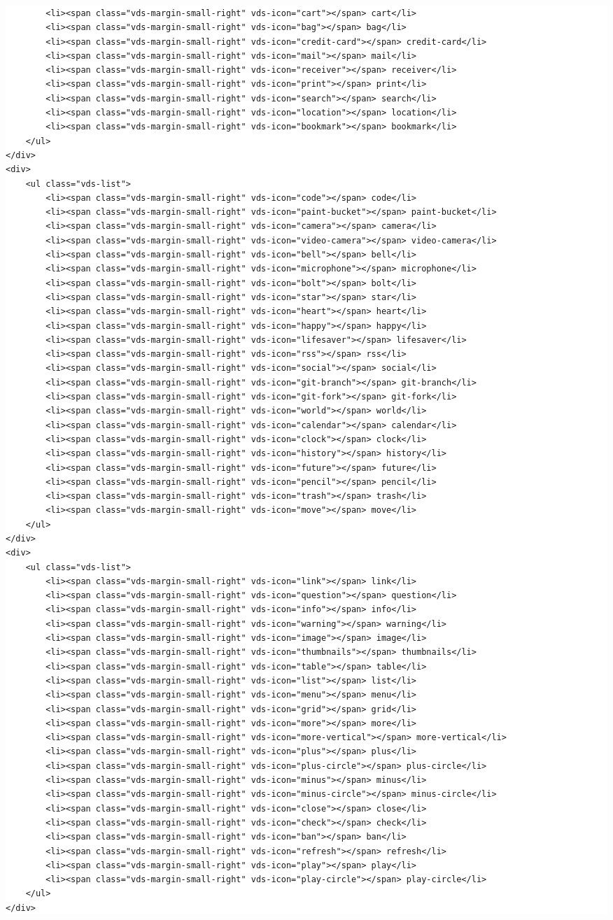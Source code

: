             <li><span class="vds-margin-small-right" vds-icon="cart"></span> cart</li>
            <li><span class="vds-margin-small-right" vds-icon="bag"></span> bag</li>
            <li><span class="vds-margin-small-right" vds-icon="credit-card"></span> credit-card</li>
            <li><span class="vds-margin-small-right" vds-icon="mail"></span> mail</li>
            <li><span class="vds-margin-small-right" vds-icon="receiver"></span> receiver</li>
            <li><span class="vds-margin-small-right" vds-icon="print"></span> print</li>
            <li><span class="vds-margin-small-right" vds-icon="search"></span> search</li>
            <li><span class="vds-margin-small-right" vds-icon="location"></span> location</li>
            <li><span class="vds-margin-small-right" vds-icon="bookmark"></span> bookmark</li>
        </ul>
    </div>
    <div>
        <ul class="vds-list">
            <li><span class="vds-margin-small-right" vds-icon="code"></span> code</li>
            <li><span class="vds-margin-small-right" vds-icon="paint-bucket"></span> paint-bucket</li>
            <li><span class="vds-margin-small-right" vds-icon="camera"></span> camera</li>
            <li><span class="vds-margin-small-right" vds-icon="video-camera"></span> video-camera</li>
            <li><span class="vds-margin-small-right" vds-icon="bell"></span> bell</li>
            <li><span class="vds-margin-small-right" vds-icon="microphone"></span> microphone</li>
            <li><span class="vds-margin-small-right" vds-icon="bolt"></span> bolt</li>
            <li><span class="vds-margin-small-right" vds-icon="star"></span> star</li>
            <li><span class="vds-margin-small-right" vds-icon="heart"></span> heart</li>
            <li><span class="vds-margin-small-right" vds-icon="happy"></span> happy</li>
            <li><span class="vds-margin-small-right" vds-icon="lifesaver"></span> lifesaver</li>
            <li><span class="vds-margin-small-right" vds-icon="rss"></span> rss</li>
            <li><span class="vds-margin-small-right" vds-icon="social"></span> social</li>
            <li><span class="vds-margin-small-right" vds-icon="git-branch"></span> git-branch</li>
            <li><span class="vds-margin-small-right" vds-icon="git-fork"></span> git-fork</li>
            <li><span class="vds-margin-small-right" vds-icon="world"></span> world</li>
            <li><span class="vds-margin-small-right" vds-icon="calendar"></span> calendar</li>
            <li><span class="vds-margin-small-right" vds-icon="clock"></span> clock</li>
            <li><span class="vds-margin-small-right" vds-icon="history"></span> history</li>
            <li><span class="vds-margin-small-right" vds-icon="future"></span> future</li>
            <li><span class="vds-margin-small-right" vds-icon="pencil"></span> pencil</li>
            <li><span class="vds-margin-small-right" vds-icon="trash"></span> trash</li>
            <li><span class="vds-margin-small-right" vds-icon="move"></span> move</li>
        </ul>
    </div>
    <div>
        <ul class="vds-list">
            <li><span class="vds-margin-small-right" vds-icon="link"></span> link</li>
            <li><span class="vds-margin-small-right" vds-icon="question"></span> question</li>
            <li><span class="vds-margin-small-right" vds-icon="info"></span> info</li>
            <li><span class="vds-margin-small-right" vds-icon="warning"></span> warning</li>
            <li><span class="vds-margin-small-right" vds-icon="image"></span> image</li>
            <li><span class="vds-margin-small-right" vds-icon="thumbnails"></span> thumbnails</li>
            <li><span class="vds-margin-small-right" vds-icon="table"></span> table</li>
            <li><span class="vds-margin-small-right" vds-icon="list"></span> list</li>
            <li><span class="vds-margin-small-right" vds-icon="menu"></span> menu</li>
            <li><span class="vds-margin-small-right" vds-icon="grid"></span> grid</li>
            <li><span class="vds-margin-small-right" vds-icon="more"></span> more</li>
            <li><span class="vds-margin-small-right" vds-icon="more-vertical"></span> more-vertical</li>
            <li><span class="vds-margin-small-right" vds-icon="plus"></span> plus</li>
            <li><span class="vds-margin-small-right" vds-icon="plus-circle"></span> plus-circle</li>
            <li><span class="vds-margin-small-right" vds-icon="minus"></span> minus</li>
            <li><span class="vds-margin-small-right" vds-icon="minus-circle"></span> minus-circle</li>
            <li><span class="vds-margin-small-right" vds-icon="close"></span> close</li>
            <li><span class="vds-margin-small-right" vds-icon="check"></span> check</li>
            <li><span class="vds-margin-small-right" vds-icon="ban"></span> ban</li>
            <li><span class="vds-margin-small-right" vds-icon="refresh"></span> refresh</li>
            <li><span class="vds-margin-small-right" vds-icon="play"></span> play</li>
            <li><span class="vds-margin-small-right" vds-icon="play-circle"></span> play-circle</li>
        </ul>
    </div>